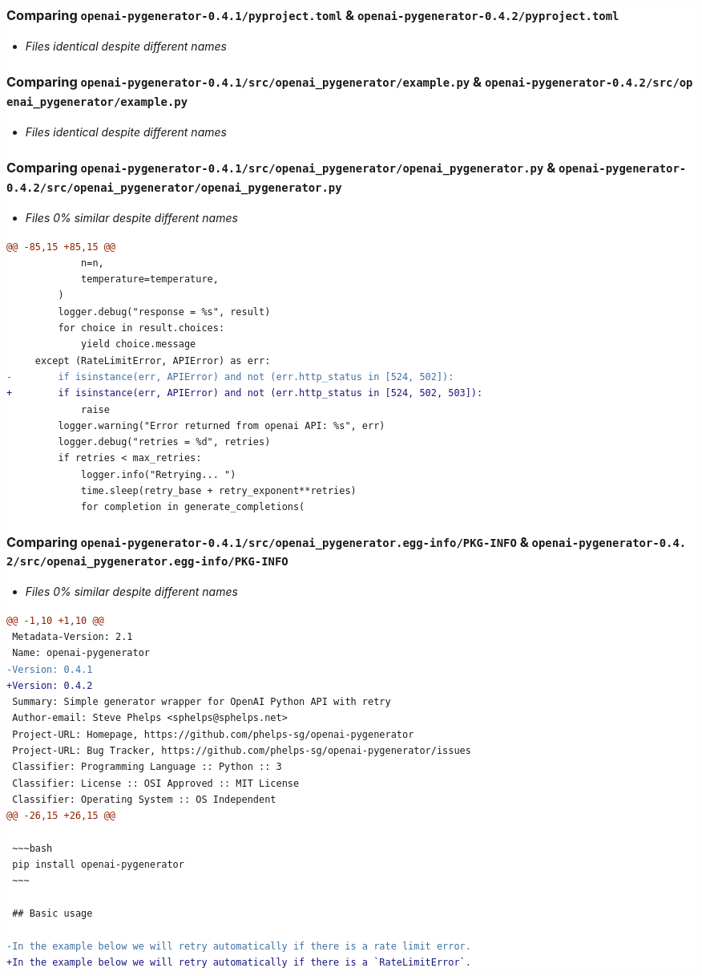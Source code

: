 ### Comparing `openai-pygenerator-0.4.1/pyproject.toml` & `openai-pygenerator-0.4.2/pyproject.toml`

 * *Files identical despite different names*

### Comparing `openai-pygenerator-0.4.1/src/openai_pygenerator/example.py` & `openai-pygenerator-0.4.2/src/openai_pygenerator/example.py`

 * *Files identical despite different names*

### Comparing `openai-pygenerator-0.4.1/src/openai_pygenerator/openai_pygenerator.py` & `openai-pygenerator-0.4.2/src/openai_pygenerator/openai_pygenerator.py`

 * *Files 0% similar despite different names*

```diff
@@ -85,15 +85,15 @@
             n=n,
             temperature=temperature,
         )
         logger.debug("response = %s", result)
         for choice in result.choices:
             yield choice.message
     except (RateLimitError, APIError) as err:
-        if isinstance(err, APIError) and not (err.http_status in [524, 502]):
+        if isinstance(err, APIError) and not (err.http_status in [524, 502, 503]):
             raise
         logger.warning("Error returned from openai API: %s", err)
         logger.debug("retries = %d", retries)
         if retries < max_retries:
             logger.info("Retrying... ")
             time.sleep(retry_base + retry_exponent**retries)
             for completion in generate_completions(
```

### Comparing `openai-pygenerator-0.4.1/src/openai_pygenerator.egg-info/PKG-INFO` & `openai-pygenerator-0.4.2/src/openai_pygenerator.egg-info/PKG-INFO`

 * *Files 0% similar despite different names*

```diff
@@ -1,10 +1,10 @@
 Metadata-Version: 2.1
 Name: openai-pygenerator
-Version: 0.4.1
+Version: 0.4.2
 Summary: Simple generator wrapper for OpenAI Python API with retry
 Author-email: Steve Phelps <sphelps@sphelps.net>
 Project-URL: Homepage, https://github.com/phelps-sg/openai-pygenerator
 Project-URL: Bug Tracker, https://github.com/phelps-sg/openai-pygenerator/issues
 Classifier: Programming Language :: Python :: 3
 Classifier: License :: OSI Approved :: MIT License
 Classifier: Operating System :: OS Independent
@@ -26,15 +26,15 @@
 
 ~~~bash
 pip install openai-pygenerator
 ~~~
 
 ## Basic usage
 
-In the example below we will retry automatically if there is a rate limit error.
+In the example below we will retry automatically if there is a `RateLimitError`.
```